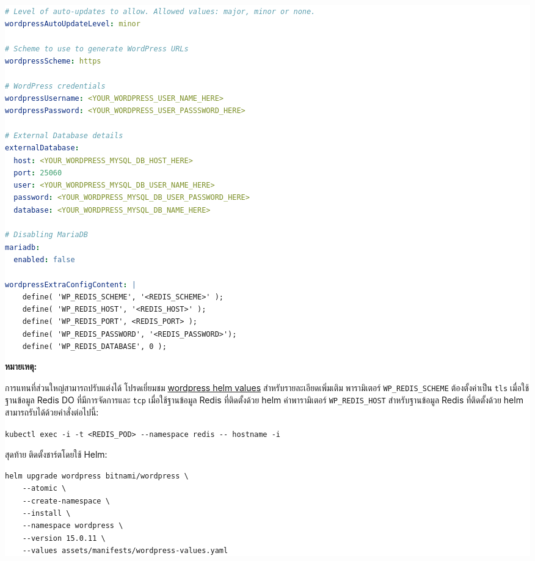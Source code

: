 ```yaml
# Level of auto-updates to allow. Allowed values: major, minor or none.
wordpressAutoUpdateLevel: minor

# Scheme to use to generate WordPress URLs
wordpressScheme: https

# WordPress credentials
wordpressUsername: <YOUR_WORDPRESS_USER_NAME_HERE>
wordpressPassword: <YOUR_WORDPRESS_USER_PASSSWORD_HERE>

# External Database details
externalDatabase:
  host: <YOUR_WORDPRESS_MYSQL_DB_HOST_HERE>
  port: 25060
  user: <YOUR_WORDPRESS_MYSQL_DB_USER_NAME_HERE>
  password: <YOUR_WORDPRESS_MYSQL_DB_USER_PASSWORD_HERE>
  database: <YOUR_WORDPRESS_MYSQL_DB_NAME_HERE>

# Disabling MariaDB
mariadb:
  enabled: false

wordpressExtraConfigContent: |
    define( 'WP_REDIS_SCHEME', '<REDIS_SCHEME>' );
    define( 'WP_REDIS_HOST', '<REDIS_HOST>' );
    define( 'WP_REDIS_PORT', <REDIS_PORT> );
    define( 'WP_REDIS_PASSWORD', '<REDIS_PASSWORD>');
    define( 'WP_REDIS_DATABASE', 0 );

```

**หมายเหตุ:**

การแทนที่ส่วนใหญ่สามารถปรับแต่งได้ โปรดเยี่ยมชม [wordpress helm values](https://github.com/bitnami/charts/blob/master/bitnami/wordpress/values.yaml) สำหรับรายละเอียดเพิ่มเติม
พารามิเตอร์ `WP_REDIS_SCHEME` ต้องตั้งค่าเป็น `tls` เมื่อใช้ฐานข้อมูล Redis DO ที่มีการจัดการและ `tcp` เมื่อใช้ฐานข้อมูล Redis ที่ติดตั้งด้วย helm
ค่าพารามิเตอร์ `WP_REDIS_HOST` สำหรับฐานข้อมูล Redis ที่ติดตั้งด้วย helm สามารถรับได้ด้วยคำสั่งต่อไปนี้:

```shell
kubectl exec -i -t <REDIS_POD> --namespace redis -- hostname -i
```

สุดท้าย ติดตั้งชาร์ตโดยใช้ Helm:

```console
helm upgrade wordpress bitnami/wordpress \
    --atomic \
    --create-namespace \
    --install \
    --namespace wordpress \
    --version 15.0.11 \
    --values assets/manifests/wordpress-values.yaml
```
